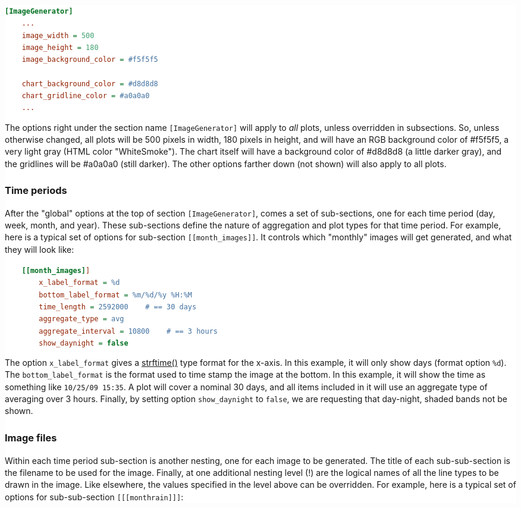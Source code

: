 ``` ini
[ImageGenerator]
    ...
    image_width = 500
    image_height = 180
    image_background_color = #f5f5f5

    chart_background_color = #d8d8d8
    chart_gridline_color = #a0a0a0
    ...
```

The options right under the section name `[ImageGenerator]` will apply to *all* plots, unless
overridden in subsections. So, unless otherwise changed, all plots will be 500 pixels in width, 180
pixels in height, and will have an RGB background color of #f5f5f5, a very light gray (HTML color
"WhiteSmoke"). The chart itself will have a background color of #d8d8d8 (a little darker gray),
and the gridlines will be #a0a0a0 (still darker). The other options farther down (not shown) will
also apply to all plots.

### Time periods

After the "global" options at the top of section `[ImageGenerator]`, comes a set of sub-sections,
one for each time period (day, week, month, and year). These sub-sections define the nature of
aggregation and plot types for that time period. For example, here is a typical set of options for
sub-section `[[month_images]]`. It controls which "monthly" images will get generated, and what
they will look like:

``` ini
    [[month_images]]
        x_label_format = %d
        bottom_label_format = %m/%d/%y %H:%M
        time_length = 2592000    # == 30 days
        aggregate_type = avg
        aggregate_interval = 10800    # == 3 hours
        show_daynight = false
```

The option `x_label_format` gives a
[strftime()](https://docs.python.org/3/library/datetime.html#strftime-strptime-behavior)
type format for the x-axis. In this example, it will only show days
(format option `%d`). The `bottom_label_format` is the
format used to time stamp the image at the bottom. In this example, it
will show the time as something like `10/25/09 15:35`. A plot
will cover a nominal 30 days, and all items included in it will use an
aggregate type of averaging over 3 hours. Finally, by setting option
`show_daynight` to `false`, we are requesting that
day-night, shaded bands not be shown.

### Image files

Within each time period sub-section is another nesting, one for each
image to be generated. The title of each sub-sub-section is the filename
to be used for the image. Finally, at one additional nesting level (!)
are the logical names of all the line types to be drawn in the image.
Like elsewhere, the values specified in the level above can be
overridden. For example, here is a typical set of options for
sub-sub-section `[[[monthrain]]]`:
